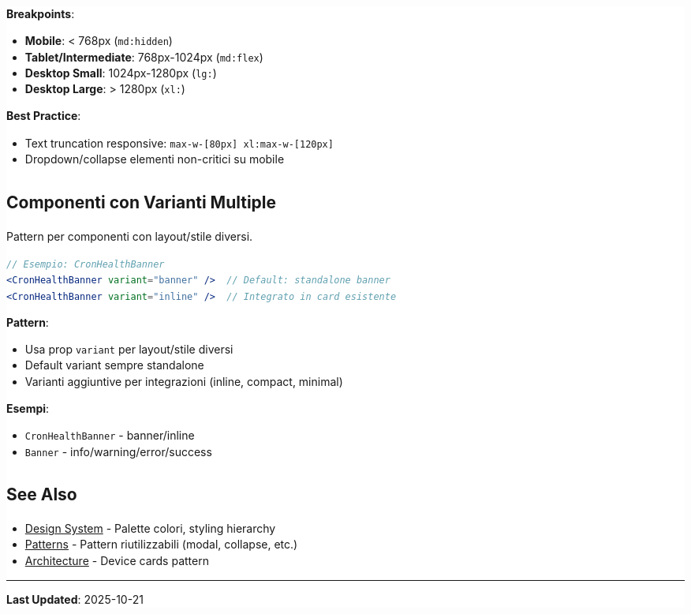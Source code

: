 **Breakpoints**:
- **Mobile**: < 768px (`md:hidden`)
- **Tablet/Intermediate**: 768px-1024px (`md:flex`)
- **Desktop Small**: 1024px-1280px (`lg:`)
- **Desktop Large**: > 1280px (`xl:`)

**Best Practice**:
- Text truncation responsive: `max-w-[80px] xl:max-w-[120px]`
- Dropdown/collapse elementi non-critici su mobile

## Componenti con Varianti Multiple

Pattern per componenti con layout/stile diversi.

```jsx
// Esempio: CronHealthBanner
<CronHealthBanner variant="banner" />  // Default: standalone banner
<CronHealthBanner variant="inline" />  // Integrato in card esistente
```

**Pattern**:
- Usa prop `variant` per layout/stile diversi
- Default variant sempre standalone
- Varianti aggiuntive per integrazioni (inline, compact, minimal)

**Esempi**:
- `CronHealthBanner` - banner/inline
- `Banner` - info/warning/error/success

## See Also

- [Design System](./design-system.md) - Palette colori, styling hierarchy
- [Patterns](./patterns.md) - Pattern riutilizzabili (modal, collapse, etc.)
- [Architecture](./architecture.md) - Device cards pattern

---

**Last Updated**: 2025-10-21
